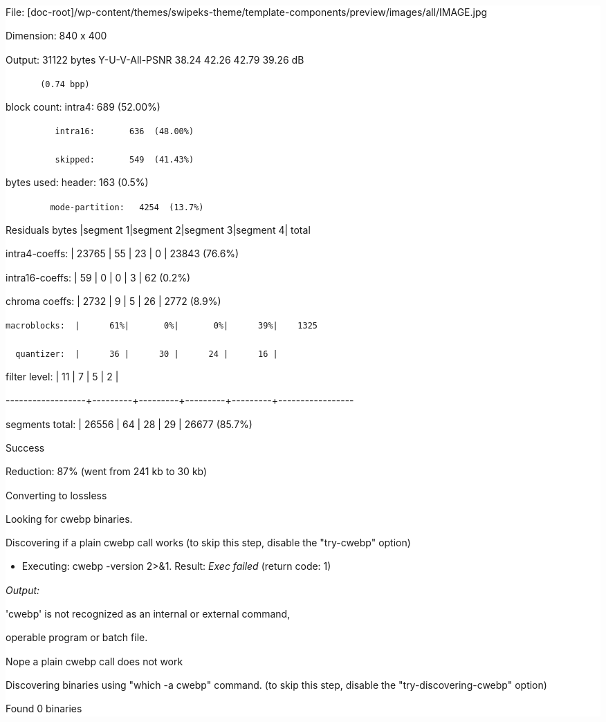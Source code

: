 File:      [doc-root]/wp-content/themes/swipeks-theme/template-components/preview/images/all/IMAGE.jpg

Dimension: 840 x 400

Output:    31122 bytes Y-U-V-All-PSNR 38.24 42.26 42.79   39.26 dB

           (0.74 bpp)

block count:  intra4:        689  (52.00%)

              intra16:       636  (48.00%)

              skipped:       549  (41.43%)

bytes used:  header:            163  (0.5%)

             mode-partition:   4254  (13.7%)

 Residuals bytes  |segment 1|segment 2|segment 3|segment 4|  total

  intra4-coeffs:  |   23765 |      55 |      23 |       0 |   23843  (76.6%)

 intra16-coeffs:  |      59 |       0 |       0 |       3 |      62  (0.2%)

  chroma coeffs:  |    2732 |       9 |       5 |      26 |    2772  (8.9%)

    macroblocks:  |      61%|       0%|       0%|      39%|    1325

      quantizer:  |      36 |      30 |      24 |      16 |

   filter level:  |      11 |       7 |       5 |       2 |

------------------+---------+---------+---------+---------+-----------------

 segments total:  |   26556 |      64 |      28 |      29 |   26677  (85.7%)


Success

Reduction: 87% (went from 241 kb to 30 kb)


Converting to lossless

Looking for cwebp binaries.

Discovering if a plain cwebp call works (to skip this step, disable the "try-cwebp" option)

- Executing: cwebp -version 2>&1. Result: *Exec failed* (return code: 1)


*Output:* 

'cwebp' is not recognized as an internal or external command,

operable program or batch file.


Nope a plain cwebp call does not work

Discovering binaries using "which -a cwebp" command. (to skip this step, disable the "try-discovering-cwebp" option)

Found 0 binaries
